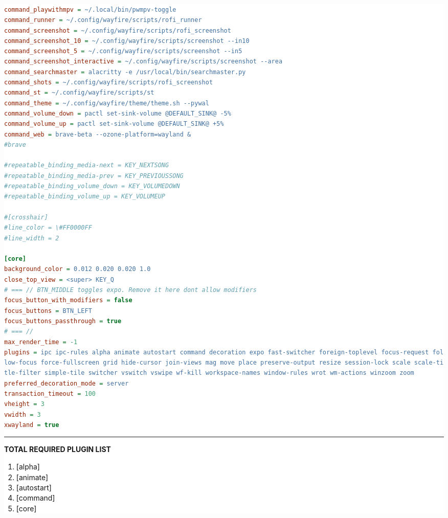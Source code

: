 ```ini
command_playwithmpv = ~/.local/bin/pwmpv-toggle
command_runner = ~/.config/wayfire/scripts/rofi_runner
command_screenshot = ~/.config/wayfire/scripts/rofi_screenshot
command_screenshot_10 = ~/.config/wayfire/scripts/screenshot --in10
command_screenshot_5 = ~/.config/wayfire/scripts/screenshot --in5
command_screenshot_interactive = ~/.config/wayfire/scripts/screenshot --area
command_searchmaster = alacritty -e /usr/local/bin/searchmaster.py
command_shots = ~/.config/wayfire/scripts/rofi_screenshot
command_st = ~/.config/wayfire/scripts/st
command_theme = ~/.config/wayfire/theme/theme.sh --pywal
command_volume_down = pactl set-sink-volume @DEFAULT_SINK@ -5%
command_volume_up = pactl set-sink-volume @DEFAULT_SINK@ +5%
command_web = brave-beta --ozone-platform=wayland &
#brave

#repeatable_binding_media-next = KEY_NEXTSONG
#repeatable_binding_media-prev = KEY_PREVIOUSSONG
#repeatable_binding_volume_down = KEY_VOLUMEDOWN
#repeatable_binding_volume_up = KEY_VOLUMEUP

#[crosshair]
#line_color = \#FF0000FF
#line_width = 2

[core]
background_color = 0.012 0.020 0.020 1.0
close_top_view = <super> KEY_Q
# === // BTN_MIDDLE toggles expo. Remove it here dont allow modifiers
focus_button_with_modifiers = false
focus_buttons = BTN_LEFT
focus_buttons_passthrough = true
# === //
max_render_time = -1
plugins = ipc ipc-rules alpha animate autostart command decoration expo fast-switcher foreign-toplevel focus-request follow-focus force-fullscreen grid hide-cursor join-views mag move place preserve-output resize session-lock scale scale-title-filter simple-tile switcher vswitch vswipe wf-kill workspace-names window-rules wrot wm-actions winzoom zoom
preferred_decoration_mode = server
transaction_timeout = 100
vheight = 3
vwidth = 3
xwayland = true
```
---

**TOTAL REQUIRED PLUGIN LIST**
1. [alpha]
2. [animate]
3. [autostart]
4. [command]
5. [core]
